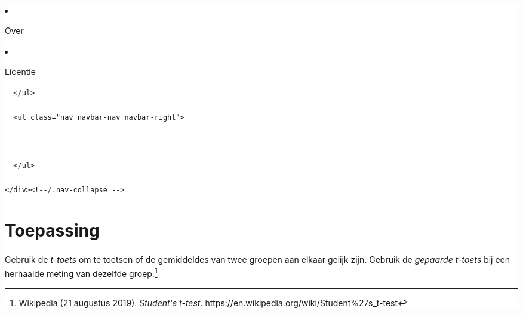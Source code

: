 <li>

  <a href="/Users/theo/Dropbox/Bitbucket/sho_skeleton/_site/Over.html">Over</a>

</li>

<li>

  <a href="/Users/theo/Dropbox/Bitbucket/sho_skeleton/_site/Licentie.html">Licentie</a>

</li>

      </ul>

      <ul class="nav navbar-nav navbar-right">



      </ul>

    </div><!--/.nav-collapse -->

  </div>

</div>



<style>

  .col2 {

    columns: 2 200px;

    -webkit-columns: 2 200px;

    -moz-columns: 2 200px;

  }

  .col3 {

    columns: 3 100px;

    -webkit-columns: 3 100px;

    -moz-columns: 3 100px;

  }

</style>
</style>














# Toepassing
Gebruik de *t-toets* om te toetsen of de gemiddeldes van twee groepen aan elkaar gelijk zijn. Gebruik de *gepaarde t-toets* bij een herhaalde meting van dezelfde groep.[^1] 


[^1]: Wikipedia (21 augustus 2019). *Student's t-test*. https://en.wikipedia.org/wiki/Student%27s_t-test
[^2]: Lumley, T., Diehr, P., Emerson, S., & Chen, L. (2002). Tthe importance of the normality assumption in large public health data sets. *Annu Rev Public Health, 23*, 151-69. doi: 10.1146/annurev.publheath.23.100901.140546 http://rctdesign.org/techreports/arphnonnormality.pdf 
[^3]: van Geloven, N. (25 september2013). *Wilcoxon signed rank toets*.  https://wikistatistiek.amc.nl/index.php/Wilcoxon_signed_rank_toets
[^4]: Laerd statistics (2018). *Testing for Normality using SPSS Statistics*. https://statistics.laerd.com/spss-tutorials/testing-for-normality-using-spss-statistics.php  
[^5]: Universiteit van Amsterdam (14 juli 2014). *Normaliteit*. https://wiki.uva.nl/methodologiewinkel/index.php/Normaliteit  
[^6]: Marshall, E., & Boggis, E. (2016). *The statistics tutor’s quick guide to commonly used statistical tests*. http://www.statstutor.ac.uk/resources/uploaded/tutorsquickguidetostatistics.pdf 